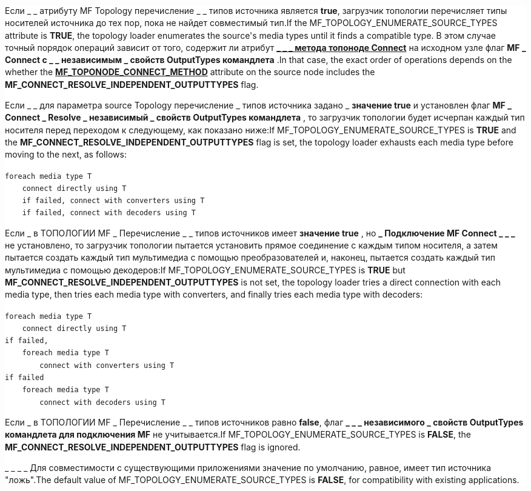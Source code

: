 <span data-ttu-id="31aa6-128">Если \_ \_ атрибуту MF Topology перечисление \_ \_ типов источника является **true**, загрузчик топологии перечисляет типы носителей источника до тех пор, пока не найдет совместимый тип.</span><span class="sxs-lookup"><span data-stu-id="31aa6-128">If the MF\_TOPOLOGY\_ENUMERATE\_SOURCE\_TYPES attribute is **TRUE**, the topology loader enumerates the source's media types until it finds a compatible type.</span></span> <span data-ttu-id="31aa6-129">В этом случае точный порядок операций зависит от того, содержит ли атрибут [**\_ \_ \_ метода топоноде Connect**](mf-toponode-connect-method-attribute.md) на исходном узле флаг **MF \_ Connect с \_ \_ независимым \_ свойств OutputTypes командлета** .</span><span class="sxs-lookup"><span data-stu-id="31aa6-129">In that case, the exact order of operations depends on the whether the [**MF\_TOPONODE\_CONNECT\_METHOD**](mf-toponode-connect-method-attribute.md) attribute on the source node includes the **MF\_CONNECT\_RESOLVE\_INDEPENDENT\_OUTPUTTYPES** flag.</span></span>

<span data-ttu-id="31aa6-130">Если \_ \_ для параметра source Topology перечисление \_ типов источника задано \_ **значение true** и установлен флаг **MF \_ Connect \_ Resolve \_ независимый \_ свойств OutputTypes командлета** , то загрузчик топологии будет исчерпан каждый тип носителя перед переходом к следующему, как показано ниже:</span><span class="sxs-lookup"><span data-stu-id="31aa6-130">If MF\_TOPOLOGY\_ENUMERATE\_SOURCE\_TYPES is **TRUE** and the **MF\_CONNECT\_RESOLVE\_INDEPENDENT\_OUTPUTTYPES** flag is set, the topology loader exhausts each media type before moving to the next, as follows:</span></span>

``` syntax
foreach media type T
    connect directly using T
    if failed, connect with converters using T
    if failed, connect with decoders using T
```

<span data-ttu-id="31aa6-131">Если \_ в ТОПОЛОГИИ MF \_ Перечисление \_ \_ типов источников имеет **значение true** , но **\_ Подключение MF Connect \_ \_ \_** не установлено, то загрузчик топологии пытается установить прямое соединение с каждым типом носителя, а затем пытается создать каждый тип мультимедиа с помощью преобразователей и, наконец, пытается создать каждый тип мультимедиа с помощью декодеров:</span><span class="sxs-lookup"><span data-stu-id="31aa6-131">If MF\_TOPOLOGY\_ENUMERATE\_SOURCE\_TYPES is **TRUE** but **MF\_CONNECT\_RESOLVE\_INDEPENDENT\_OUTPUTTYPES** is not set, the topology loader tries a direct connection with each media type, then tries each media type with converters, and finally tries each media type with decoders:</span></span>

``` syntax
foreach media type T
    connect directly using T
if failed,
    foreach media type T
        connect with converters using T
if failed
    foreach media type T
        connect with decoders using T
```

<span data-ttu-id="31aa6-132">Если \_ в ТОПОЛОГИИ MF \_ Перечисление \_ \_ типов источников равно **false**, флаг **\_ \_ \_ независимого \_ свойств OutputTypes командлета для подключения MF** не учитывается.</span><span class="sxs-lookup"><span data-stu-id="31aa6-132">If MF\_TOPOLOGY\_ENUMERATE\_SOURCE\_TYPES is **FALSE**, the **MF\_CONNECT\_RESOLVE\_INDEPENDENT\_OUTPUTTYPES** flag is ignored.</span></span>

<span data-ttu-id="31aa6-133">\_ \_ \_ \_ Для совместимости с существующими приложениями значение по умолчанию, равное, имеет тип источника "ложь".</span><span class="sxs-lookup"><span data-stu-id="31aa6-133">The default value of MF\_TOPOLOGY\_ENUMERATE\_SOURCE\_TYPES is **FALSE**, for compatibility with existing applications.</span></span>
